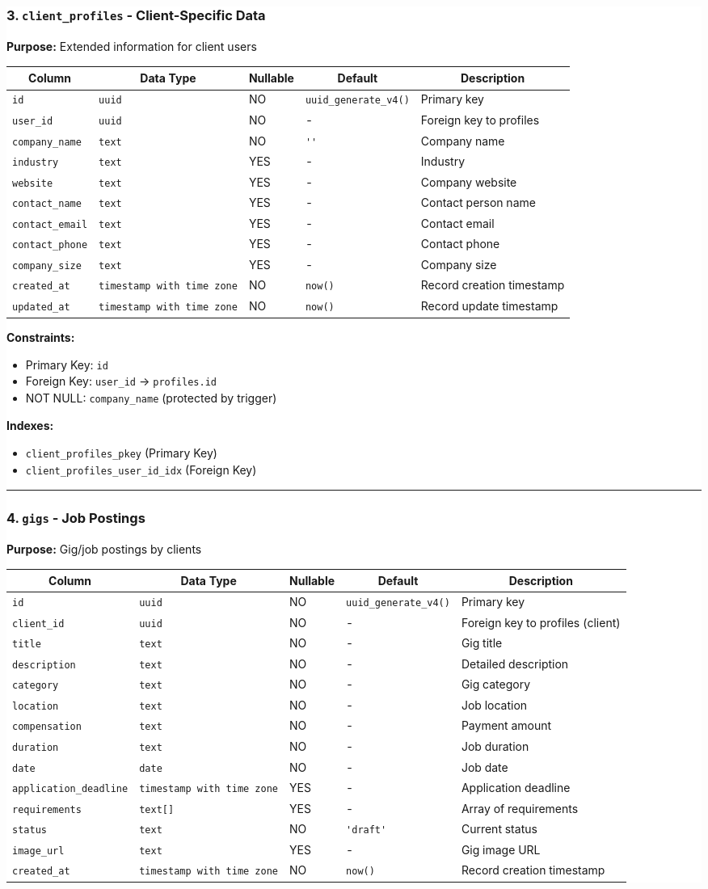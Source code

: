 
### 3. `client_profiles` - Client-Specific Data
**Purpose:** Extended information for client users

| Column | Data Type | Nullable | Default | Description |
|--------|-----------|----------|---------|-------------|
| `id` | `uuid` | NO | `uuid_generate_v4()` | Primary key |
| `user_id` | `uuid` | NO | - | Foreign key to profiles |
| `company_name` | `text` | NO | `''` | Company name |
| `industry` | `text` | YES | - | Industry |
| `website` | `text` | YES | - | Company website |
| `contact_name` | `text` | YES | - | Contact person name |
| `contact_email` | `text` | YES | - | Contact email |
| `contact_phone` | `text` | YES | - | Contact phone |
| `company_size` | `text` | YES | - | Company size |
| `created_at` | `timestamp with time zone` | NO | `now()` | Record creation timestamp |
| `updated_at` | `timestamp with time zone` | NO | `now()` | Record update timestamp |

**Constraints:**
- Primary Key: `id`
- Foreign Key: `user_id` → `profiles.id`
- NOT NULL: `company_name` (protected by trigger)

**Indexes:**
- `client_profiles_pkey` (Primary Key)
- `client_profiles_user_id_idx` (Foreign Key)

---

### 4. `gigs` - Job Postings
**Purpose:** Gig/job postings by clients

| Column | Data Type | Nullable | Default | Description |
|--------|-----------|----------|---------|-------------|
| `id` | `uuid` | NO | `uuid_generate_v4()` | Primary key |
| `client_id` | `uuid` | NO | - | Foreign key to profiles (client) |
| `title` | `text` | NO | - | Gig title |
| `description` | `text` | NO | - | Detailed description |
| `category` | `text` | NO | - | Gig category |
| `location` | `text` | NO | - | Job location |
| `compensation` | `text` | NO | - | Payment amount |
| `duration` | `text` | NO | - | Job duration |
| `date` | `date` | NO | - | Job date |
| `application_deadline` | `timestamp with time zone` | YES | - | Application deadline |
| `requirements` | `text[]` | YES | - | Array of requirements |
| `status` | `text` | NO | `'draft'` | Current status |
| `image_url` | `text` | YES | - | Gig image URL |
| `created_at` | `timestamp with time zone` | NO | `now()` | Record creation timestamp |